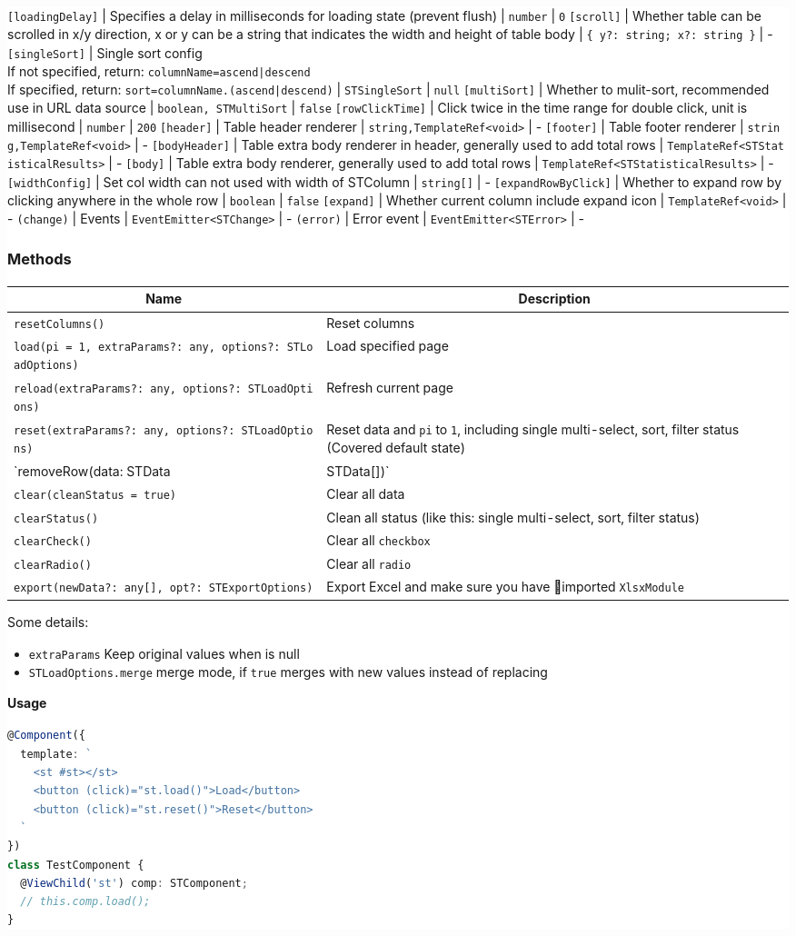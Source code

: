 `[loadingDelay]` | Specifies a delay in milliseconds for loading state (prevent flush) | `number` | `0`
`[scroll]` | Whether table can be scrolled in x/y direction, x or y can be a string that indicates the width and height of table body | `{ y?: string; x?: string }` | -
`[singleSort]` | Single sort config<br>If not specified, return: `columnName=ascend|descend`<br>If specified, return: `sort=columnName.(ascend|descend)` | `STSingleSort` | `null`
`[multiSort]` | Whether to mulit-sort, recommended use in URL data source | `boolean, STMultiSort` | `false`
`[rowClickTime]` | Click twice in the time range for double click, unit is millisecond | `number` | `200`
`[header]` | Table header renderer | `string,TemplateRef<void>` | -
`[footer]` | Table footer renderer | `string,TemplateRef<void>` | -
`[bodyHeader]` | Table extra body renderer in header, generally used to add total rows | `TemplateRef<STStatisticalResults>` | -
`[body]` | Table extra body renderer, generally used to add total rows | `TemplateRef<STStatisticalResults>` | -
`[widthConfig]` | Set col width can not used with width of STColumn | `string[]` | -
`[expandRowByClick]` | Whether to expand row by clicking anywhere in the whole row | `boolean` | `false`
`[expand]` | Whether current column include expand icon | `TemplateRef<void>` | -
`(change)` | Events | `EventEmitter<STChange>` | -
`(error)` | Error event | `EventEmitter<STError>` | -

### Methods

Name | Description
---- | -----------
`resetColumns()` | Reset columns
`load(pi = 1, extraParams?: any, options?: STLoadOptions)` | Load specified page
`reload(extraParams?: any, options?: STLoadOptions)` | Refresh current page
`reset(extraParams?: any, options?: STLoadOptions)` | Reset data and `pi` to `1`, including single multi-select, sort, filter status (Covered default state)
`removeRow(data: STData | STData[])` | Remove row
`clear(cleanStatus = true)` | Clear all data
`clearStatus()` | Clean all status (like this: single multi-select, sort, filter status)
`clearCheck()` | Clear all `checkbox`
`clearRadio()` | Clear all `radio`
`export(newData?: any[], opt?: STExportOptions)` | Export Excel and make sure you have imported `XlsxModule`

Some details:

- `extraParams` Keep original values when is null
- `STLoadOptions.merge` merge mode, if `true` merges with new values instead of replacing

**Usage**

```ts
@Component({
  template: `
    <st #st></st>
    <button (click)="st.load()">Load</button>
    <button (click)="st.reset()">Reset</button>
  `
})
class TestComponent {
  @ViewChild('st') comp: STComponent;
  // this.comp.load();
}
```
